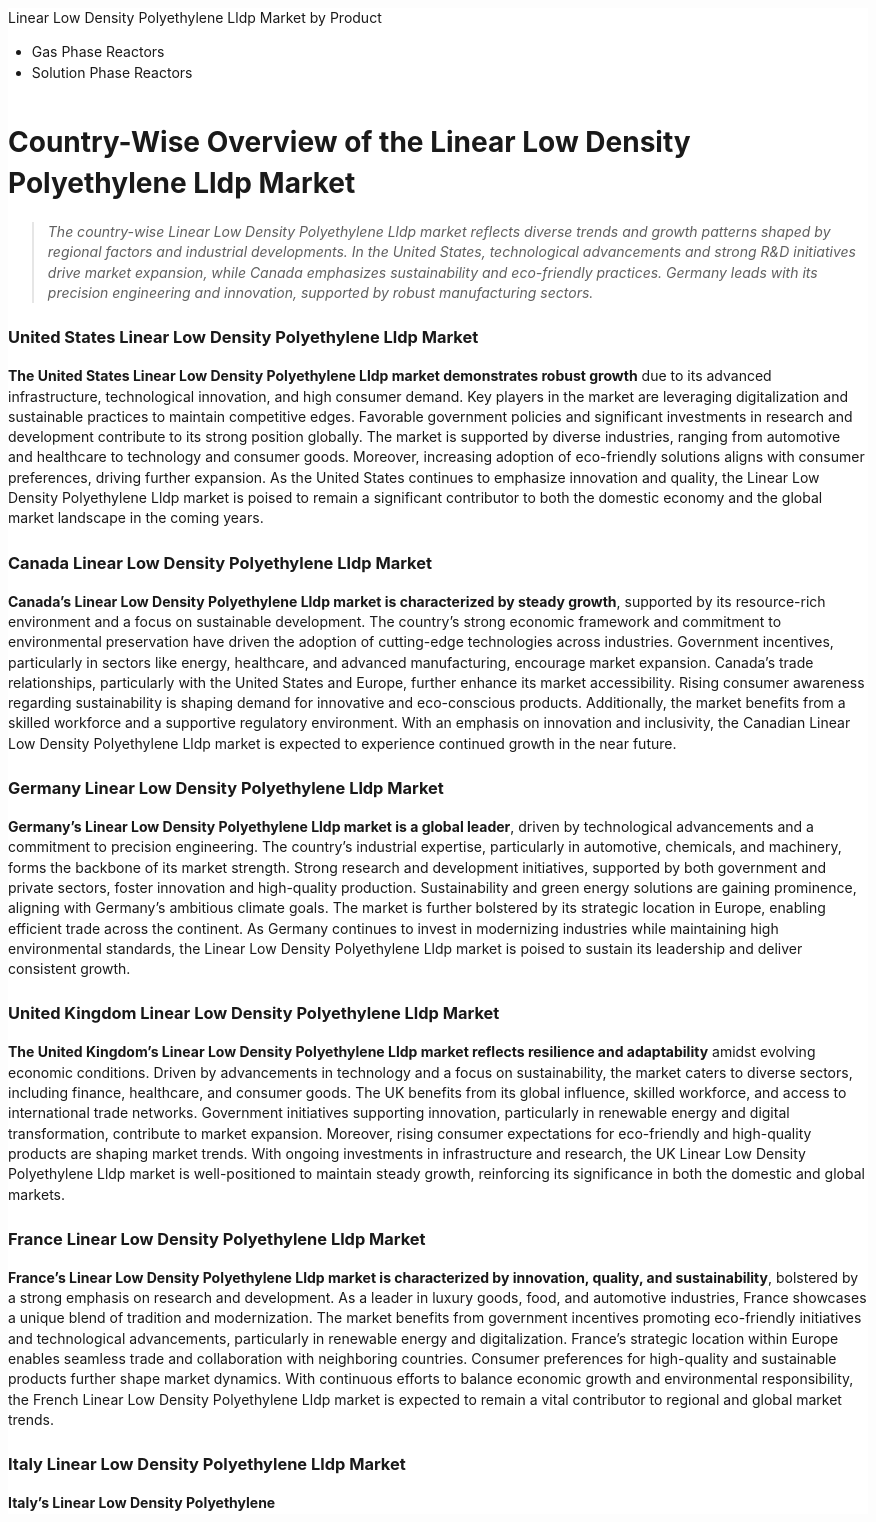 Linear Low Density Polyethylene Lldp Market by Product</h3><ul><li>Gas Phase Reactors</li><li>Solution Phase Reactors</li></ul><h1><span class="">Country-Wise Overview of the Linear Low Density Polyethylene Lldp Market<br /></span></h1><blockquote><p><em><span class="">The country-wise Linear Low Density Polyethylene Lldp market reflects diverse trends and growth patterns shaped by regional factors and industrial developments. In the United States, technological advancements and strong R&amp;D initiatives drive market expansion, while Canada emphasizes sustainability and eco-friendly practices. Germany leads with its precision engineering and innovation, supported by robust manufacturing sectors.</span></em></p></blockquote><h3><strong>United States Linear Low Density Polyethylene Lldp Market</strong></h3><p><strong>The United States Linear Low Density Polyethylene Lldp market demonstrates robust growth</strong> due to its advanced infrastructure, technological innovation, and high consumer demand. Key players in the market are leveraging digitalization and sustainable practices to maintain competitive edges. Favorable government policies and significant investments in research and development contribute to its strong position globally. The market is supported by diverse industries, ranging from automotive and healthcare to technology and consumer goods. Moreover, increasing adoption of eco-friendly solutions aligns with consumer preferences, driving further expansion. As the United States continues to emphasize innovation and quality, the Linear Low Density Polyethylene Lldp market is poised to remain a significant contributor to both the domestic economy and the global market landscape in the coming years.</p><h3><strong>Canada Linear Low Density Polyethylene Lldp Market</strong></h3><p><strong>Canada&rsquo;s Linear Low Density Polyethylene Lldp market is characterized by steady growth</strong>, supported by its resource-rich environment and a focus on sustainable development. The country&rsquo;s strong economic framework and commitment to environmental preservation have driven the adoption of cutting-edge technologies across industries. Government incentives, particularly in sectors like energy, healthcare, and advanced manufacturing, encourage market expansion. Canada&rsquo;s trade relationships, particularly with the United States and Europe, further enhance its market accessibility. Rising consumer awareness regarding sustainability is shaping demand for innovative and eco-conscious products. Additionally, the market benefits from a skilled workforce and a supportive regulatory environment. With an emphasis on innovation and inclusivity, the Canadian Linear Low Density Polyethylene Lldp market is expected to experience continued growth in the near future.</p><h3><strong>Germany Linear Low Density Polyethylene Lldp Market</strong></h3><p><strong>Germany&rsquo;s Linear Low Density Polyethylene Lldp market is a global leader</strong>, driven by technological advancements and a commitment to precision engineering. The country&rsquo;s industrial expertise, particularly in automotive, chemicals, and machinery, forms the backbone of its market strength. Strong research and development initiatives, supported by both government and private sectors, foster innovation and high-quality production. Sustainability and green energy solutions are gaining prominence, aligning with Germany&rsquo;s ambitious climate goals. The market is further bolstered by its strategic location in Europe, enabling efficient trade across the continent. As Germany continues to invest in modernizing industries while maintaining high environmental standards, the Linear Low Density Polyethylene Lldp market is poised to sustain its leadership and deliver consistent growth.</p><h3><strong>United Kingdom Linear Low Density Polyethylene Lldp Market</strong></h3><p><strong>The United Kingdom&rsquo;s Linear Low Density Polyethylene Lldp market reflects resilience and adaptability</strong> amidst evolving economic conditions. Driven by advancements in technology and a focus on sustainability, the market caters to diverse sectors, including finance, healthcare, and consumer goods. The UK benefits from its global influence, skilled workforce, and access to international trade networks. Government initiatives supporting innovation, particularly in renewable energy and digital transformation, contribute to market expansion. Moreover, rising consumer expectations for eco-friendly and high-quality products are shaping market trends. With ongoing investments in infrastructure and research, the UK Linear Low Density Polyethylene Lldp market is well-positioned to maintain steady growth, reinforcing its significance in both the domestic and global markets.</p><h3><strong>France Linear Low Density Polyethylene Lldp Market</strong></h3><p><strong>France&rsquo;s Linear Low Density Polyethylene Lldp market is characterized by innovation, quality, and sustainability</strong>, bolstered by a strong emphasis on research and development. As a leader in luxury goods, food, and automotive industries, France showcases a unique blend of tradition and modernization. The market benefits from government incentives promoting eco-friendly initiatives and technological advancements, particularly in renewable energy and digitalization. France&rsquo;s strategic location within Europe enables seamless trade and collaboration with neighboring countries. Consumer preferences for high-quality and sustainable products further shape market dynamics. With continuous efforts to balance economic growth and environmental responsibility, the French Linear Low Density Polyethylene Lldp market is expected to remain a vital contributor to regional and global market trends.</p><h3><strong>Italy Linear Low Density Polyethylene Lldp Market</strong></h3><p><strong>Italy&rsquo;s Linear Low Density Polyethylene